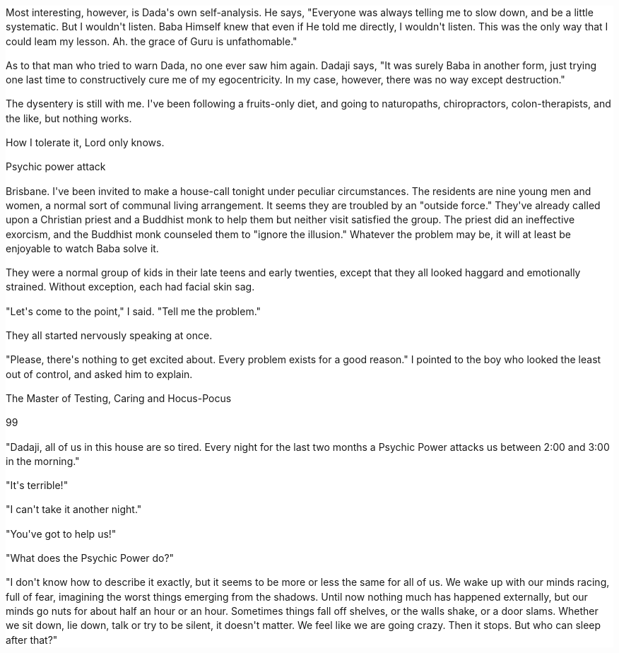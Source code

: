 Most interesting, however, is Dada's own self-analysis. He says, "Everyone 
was always telling me to slow down, and be a little systematic. But I wouldn't 
listen. Baba Himself knew that even if He told me directly, I wouldn't listen. 
This was the only way that I could leam my lesson. Ah. the grace of Guru is 
unfathomable." 

As to that man who tried to warn Dada, no one ever saw him again. Dadaji 
says, "It was surely Baba in another form, just trying one last time to 
constructively cure me of my egocentricity. In my case, however, there was no 
way except destruction." 

The dysentery is still with me. I've been following a fruits-only diet, and 
going to naturopaths, chiropractors, colon-therapists, and the like, but nothing 
works. 

How I tolerate it, Lord only knows. 

Psychic power attack 

Brisbane. I've been invited to make a house-call tonight under peculiar 
circumstances. The residents are nine young men and women, a normal sort of 
communal living arrangement. It seems they are troubled by an "outside force." 
They've already called upon a Christian priest and a Buddhist monk to help 
them but neither visit satisfied the group. The priest did an ineffective exorcism, 
and the Buddhist monk counseled them to "ignore the illusion." Whatever the 
problem may be, it will at least be enjoyable to watch Baba solve it. 

They were a normal group of kids in their late teens and early twenties, 
except that they all looked haggard and emotionally strained. Without 
exception, each had facial skin sag. 

"Let's come to the point," I said. "Tell me the problem." 

They all started nervously speaking at once. 

"Please, there's nothing to get excited about. Every problem exists for a 
good reason." I pointed to the boy who looked the least out of control, and 
asked him to explain. 



The Master of Testing, Caring and Hocus-Pocus 


99 


"Dadaji, all of us in this house are so tired. Every night for the last two 
months a Psychic Power attacks us between 2:00 and 3:00 in the morning." 

"It's terrible!" 

"I can't take it another night." 

"You've got to help us!" 

"What does the Psychic Power do?" 

"I don't know how to describe it exactly, but it seems to be more or less the 
same for all of us. We wake up with our minds racing, full of fear, imagining 
the worst things emerging from the shadows. Until now nothing much has 
happened externally, but our minds go nuts for about half an hour or an hour. 
Sometimes things fall off shelves, or the walls shake, or a door slams. Whether 
we sit down, lie down, talk or try to be silent, it doesn't matter. We feel like we 
are going crazy. Then it stops. But who can sleep after that?" 
